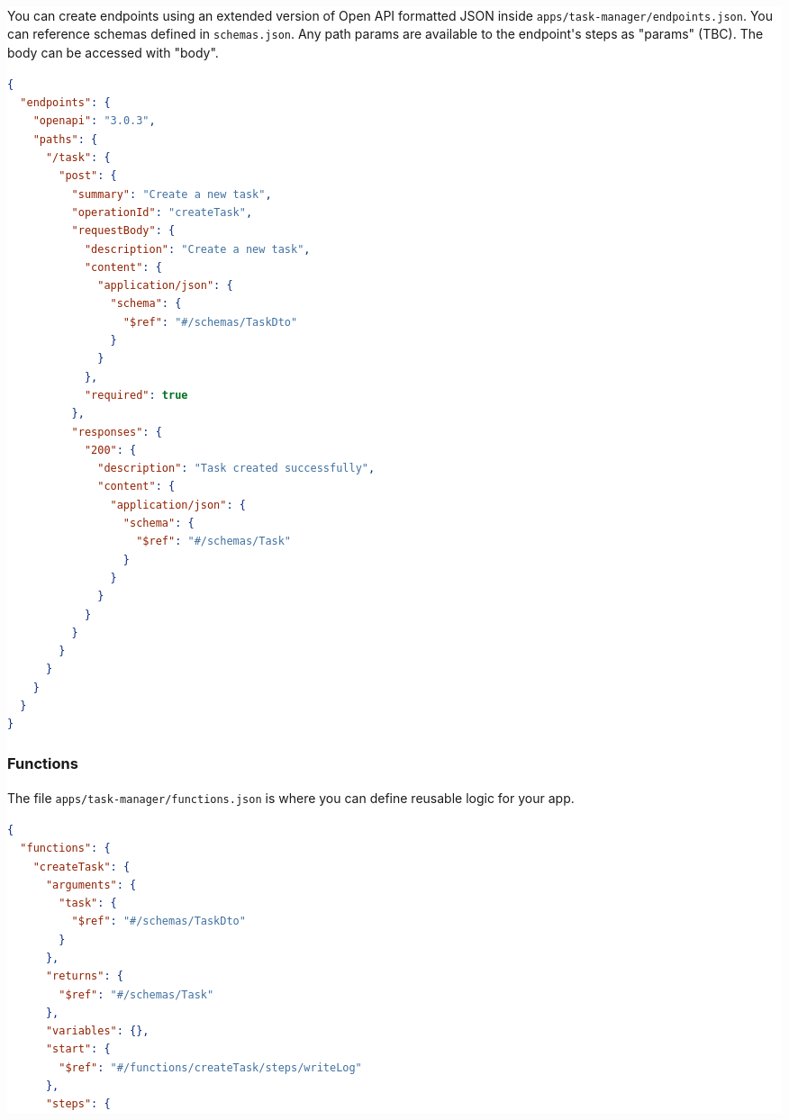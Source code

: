 You can create endpoints using an extended version of Open API formatted JSON inside `apps/task-manager/endpoints.json`. You can reference schemas defined in `schemas.json`.
Any path params are available to the endpoint's steps as "params" (TBC). The body can be accessed with "body".

```json
{
  "endpoints": {
    "openapi": "3.0.3",
    "paths": {
      "/task": {
        "post": {
          "summary": "Create a new task",
          "operationId": "createTask",
          "requestBody": {
            "description": "Create a new task",
            "content": {
              "application/json": {
                "schema": {
                  "$ref": "#/schemas/TaskDto"
                }
              }
            },
            "required": true
          },
          "responses": {
            "200": {
              "description": "Task created successfully",
              "content": {
                "application/json": {
                  "schema": {
                    "$ref": "#/schemas/Task"
                  }
                }
              }
            }
          }
        }
      }
    }
  }
}
```

### Functions

The file `apps/task-manager/functions.json` is where you can define reusable logic for your app.

```json
{
  "functions": {
    "createTask": {
      "arguments": {
        "task": {
          "$ref": "#/schemas/TaskDto"
        }
      },
      "returns": {
        "$ref": "#/schemas/Task"
      },
      "variables": {},
      "start": {
        "$ref": "#/functions/createTask/steps/writeLog"
      },
      "steps": {
```
